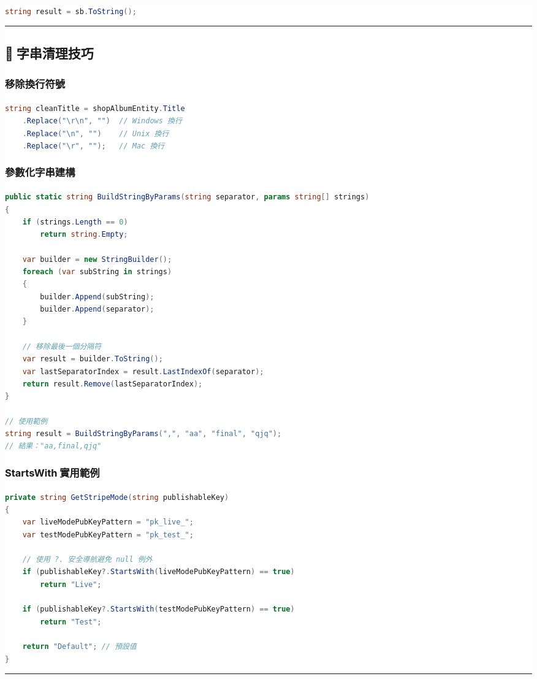 ```csharp
string result = sb.ToString();
```

---

## 🧹 字串清理技巧

### 移除換行符號

```csharp
string cleanTitle = shopAlbumEntity.Title
    .Replace("\r\n", "")  // Windows 換行
    .Replace("\n", "")    // Unix 換行
    .Replace("\r", "");   // Mac 換行
```

### 參數化字串建構

```csharp
public static string BuildStringByParams(string separator, params string[] strings)
{
    if (strings.Length == 0)
        return string.Empty;
    
    var builder = new StringBuilder();
    foreach (var subString in strings)
    {
        builder.Append(subString);
        builder.Append(separator);
    }
    
    // 移除最後一個分隔符
    var result = builder.ToString();
    var lastSeparatorIndex = result.LastIndexOf(separator);
    return result.Remove(lastSeparatorIndex);
}

// 使用範例
string result = BuildStringByParams(",", "aa", "final", "qjq");
// 結果："aa,final,qjq"
```

### StartsWith 實用範例

```csharp
private string GetStripeMode(string publishableKey)
{
    var liveModePubKeyPattern = "pk_live_";
    var testModePubKeyPattern = "pk_test_";
    
    // 使用 ?. 安全導航避免 null 例外
    if (publishableKey?.StartsWith(liveModePubKeyPattern) == true)
        return "Live";
    
    if (publishableKey?.StartsWith(testModePubKeyPattern) == true)
        return "Test";
    
    return "Default"; // 預設值
}
```

---